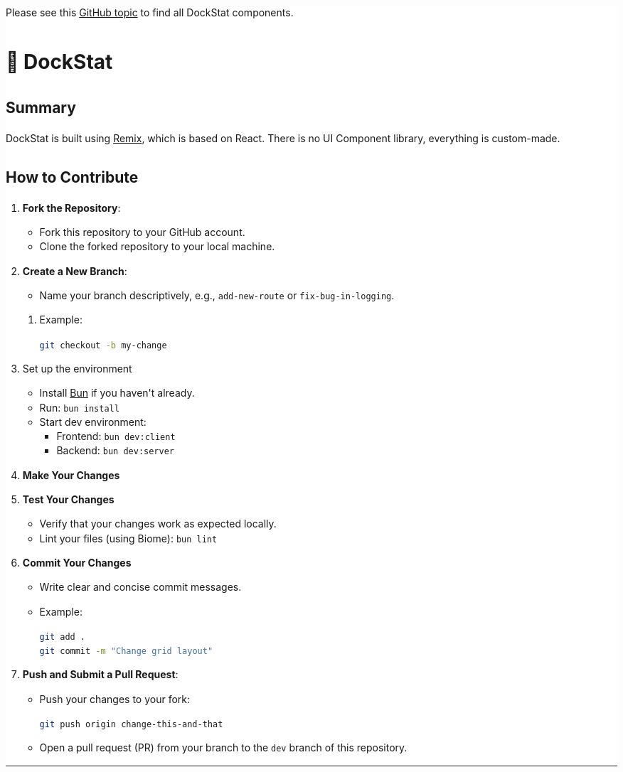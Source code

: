 Please see this [GitHub topic](https://github.com/topics/dockstat) to find all DockStat components.

# :whale: DockStat

## Summary

DockStat is built using [Remix](https://remix.run), which is based on React. There is no UI Component library, everything is custom-made.

## How to Contribute


1. **Fork the Repository**:
   * Fork this repository to your GitHub account.
   * Clone the forked repository to your local machine.
2. **Create a New Branch**:
   * Name your branch descriptively, e.g., `add-new-route` or `fix-bug-in-logging`.

   
   1. Example:

      ```bash
      git checkout -b my-change
      ```
3. Set up the environment
   * Install [Bun](https://bun.sh) if you haven't already.
   * Run: `bun install`
   * Start dev environment:
     * Frontend: `bun dev:client`
     * Backend: `bun dev:server`
4. **Make Your Changes**
5. **Test Your Changes**
   * Verify that your changes work as expected locally.
   * Lint your files (using Biome): `bun lint`
6. **Commit Your Changes**
   * Write clear and concise commit messages.
   * Example:

     ```bash
     git add .
     git commit -m "Change grid layout"
     ```
7. **Push and Submit a Pull Request**:
   * Push your changes to your fork:

     ```bash
     git push origin change-this-and-that
     ```
   * Open a pull request (PR) from your branch to the `dev` branch of this repository.


---
